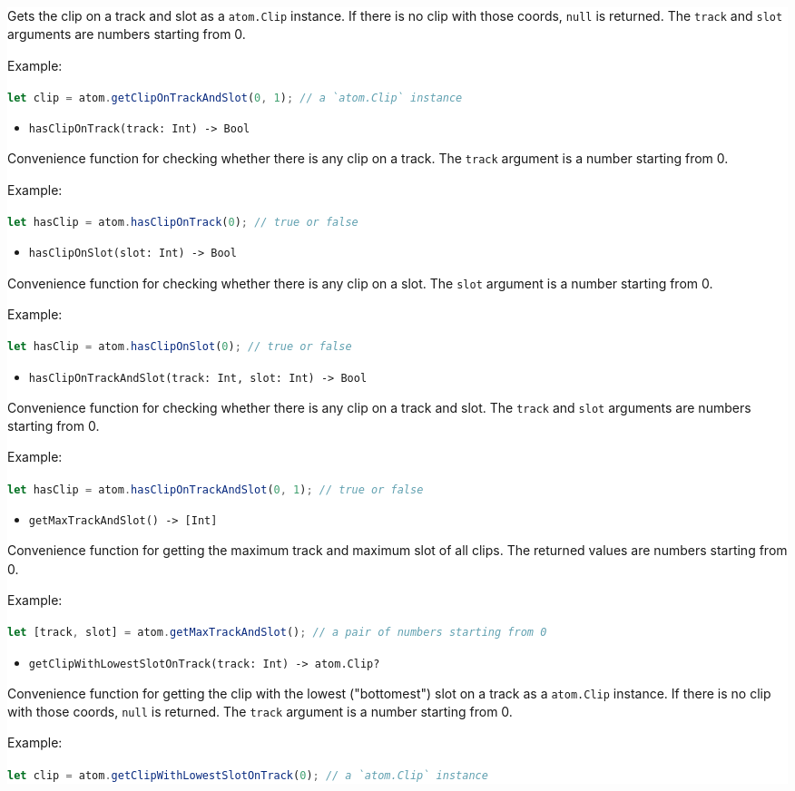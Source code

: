 Gets the clip on a track and slot as a `atom.Clip` instance. If there is no clip with those coords, `null` is returned. The `track` and `slot` arguments are numbers starting from 0.

Example:

```js
let clip = atom.getClipOnTrackAndSlot(0, 1); // a `atom.Clip` instance
```

- `hasClipOnTrack(track: Int) -> Bool`

Convenience function for checking whether there is any clip on a track. The `track` argument is a number starting from 0.

Example:

```js
let hasClip = atom.hasClipOnTrack(0); // true or false
```

- `hasClipOnSlot(slot: Int) -> Bool`

Convenience function for checking whether there is any clip on a slot. The `slot` argument is a number starting from 0.

Example:

```js
let hasClip = atom.hasClipOnSlot(0); // true or false
```

- `hasClipOnTrackAndSlot(track: Int, slot: Int) -> Bool`

Convenience function for checking whether there is any clip on a track and slot. The `track` and `slot` arguments are numbers starting from 0.

Example:

```js
let hasClip = atom.hasClipOnTrackAndSlot(0, 1); // true or false
```

- `getMaxTrackAndSlot() -> [Int]`

Convenience function for getting the maximum track and maximum slot of all clips. The returned values are numbers starting from 0.

Example:

```js
let [track, slot] = atom.getMaxTrackAndSlot(); // a pair of numbers starting from 0
```

- `getClipWithLowestSlotOnTrack(track: Int) -> atom.Clip?`

Convenience function for getting the clip with the lowest ("bottomest") slot on a track as a `atom.Clip` instance. If there is no clip with those coords, `null` is returned. The `track` argument is a number starting from 0.

Example:

```js
let clip = atom.getClipWithLowestSlotOnTrack(0); // a `atom.Clip` instance
```


[cc-by-sa]: http://creativecommons.org/licenses/by-sa/4.0/
[cc-by-sa-image]: https://licensebuttons.net/l/by-sa/4.0/88x31.png
[cc-by-sa-shield]: https://img.shields.io/badge/License-CC%20BY--SA%204.0-lightgrey.svg